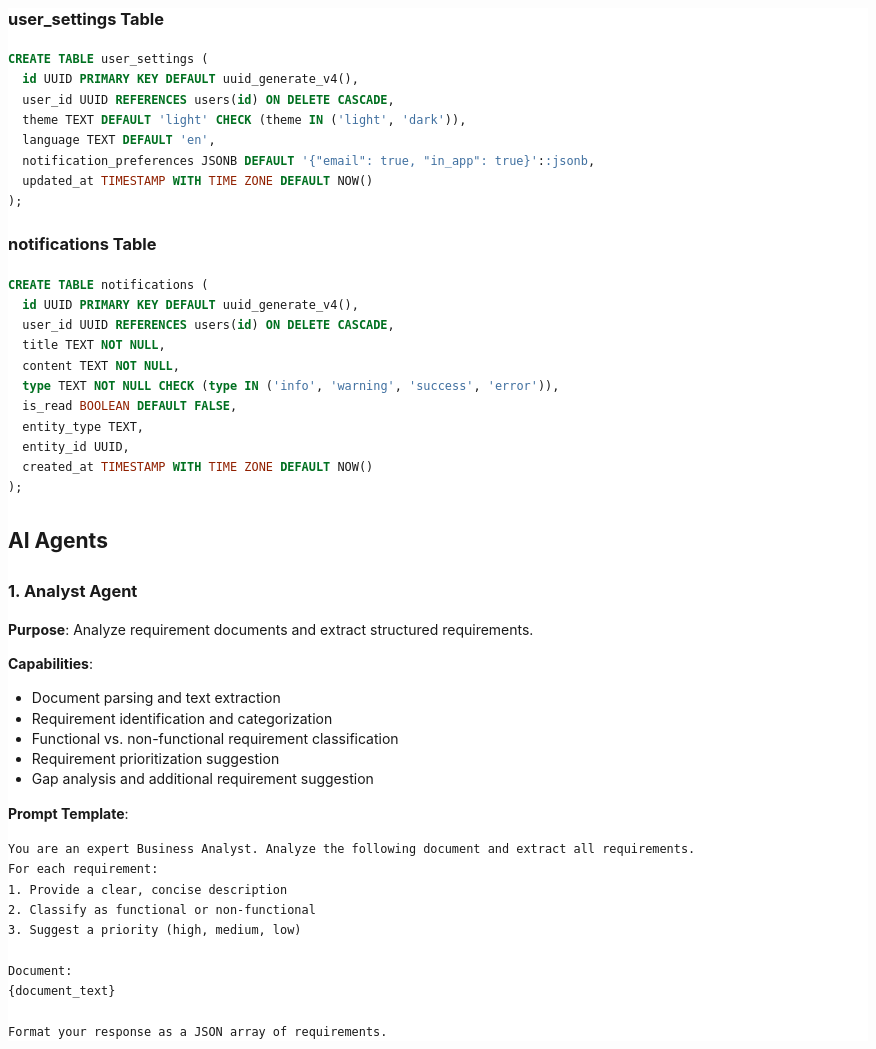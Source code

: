 ### user_settings Table
```sql
CREATE TABLE user_settings (
  id UUID PRIMARY KEY DEFAULT uuid_generate_v4(),
  user_id UUID REFERENCES users(id) ON DELETE CASCADE,
  theme TEXT DEFAULT 'light' CHECK (theme IN ('light', 'dark')),
  language TEXT DEFAULT 'en',
  notification_preferences JSONB DEFAULT '{"email": true, "in_app": true}'::jsonb,
  updated_at TIMESTAMP WITH TIME ZONE DEFAULT NOW()
);
```

### notifications Table
```sql
CREATE TABLE notifications (
  id UUID PRIMARY KEY DEFAULT uuid_generate_v4(),
  user_id UUID REFERENCES users(id) ON DELETE CASCADE,
  title TEXT NOT NULL,
  content TEXT NOT NULL,
  type TEXT NOT NULL CHECK (type IN ('info', 'warning', 'success', 'error')),
  is_read BOOLEAN DEFAULT FALSE,
  entity_type TEXT,
  entity_id UUID,
  created_at TIMESTAMP WITH TIME ZONE DEFAULT NOW()
);
```

## AI Agents

### 1. Analyst Agent
**Purpose**: Analyze requirement documents and extract structured requirements.

**Capabilities**:
- Document parsing and text extraction
- Requirement identification and categorization
- Functional vs. non-functional requirement classification
- Requirement prioritization suggestion
- Gap analysis and additional requirement suggestion

**Prompt Template**:
```
You are an expert Business Analyst. Analyze the following document and extract all requirements.
For each requirement:
1. Provide a clear, concise description
2. Classify as functional or non-functional
3. Suggest a priority (high, medium, low)

Document:
{document_text}

Format your response as a JSON array of requirements.
```
